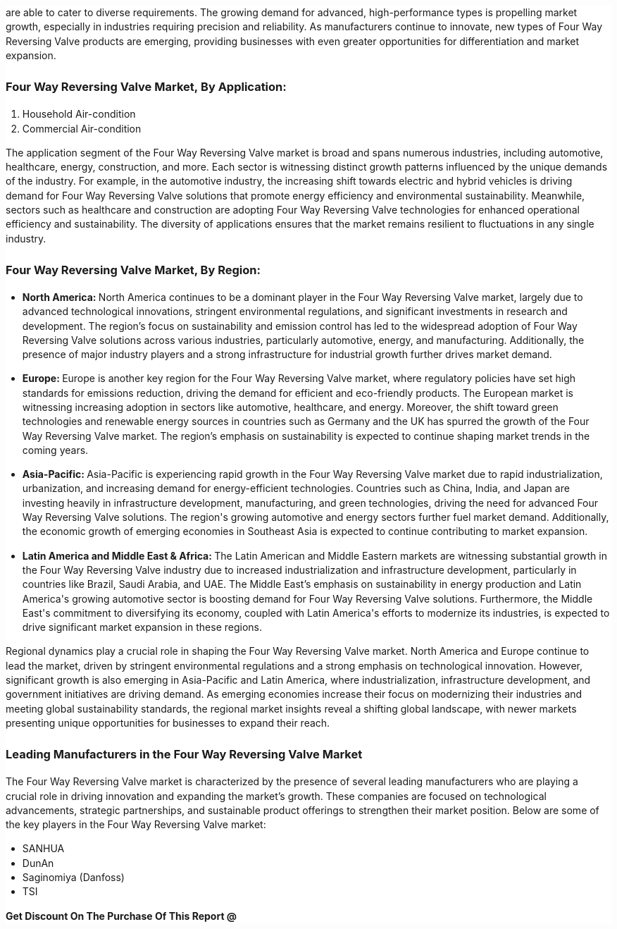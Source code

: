 are able to cater to diverse requirements. The growing demand for advanced, high-performance types is propelling market growth, especially in industries requiring precision and reliability. As manufacturers continue to innovate, new types of Four Way Reversing Valve products are emerging, providing businesses with even greater opportunities for differentiation and market expansion.</p><h3>Four Way Reversing Valve Market,&nbsp;By Application:</h3><ol><li>Household Air-condition<li> Commercial Air-condition</li></ol><p>The application segment of the Four Way Reversing Valve market is broad and spans numerous industries, including automotive, healthcare, energy, construction, and more. Each sector is witnessing distinct growth patterns influenced by the unique demands of the industry. For example, in the automotive industry, the increasing shift towards electric and hybrid vehicles is driving demand for Four Way Reversing Valve solutions that promote energy efficiency and environmental sustainability. Meanwhile, sectors such as healthcare and construction are adopting Four Way Reversing Valve technologies for enhanced operational efficiency and sustainability. The diversity of applications ensures that the market remains resilient to fluctuations in any single industry.</p><h3>Four Way Reversing Valve Market, By Region:</h3><ul><li><p><strong>North America:&nbsp;</strong>North America continues to be a dominant player in the Four Way Reversing Valve market, largely due to advanced technological innovations, stringent environmental regulations, and significant investments in research and development. The region&rsquo;s focus on sustainability and emission control has led to the widespread adoption of Four Way Reversing Valve solutions across various industries, particularly automotive, energy, and manufacturing. Additionally, the presence of major industry players and a strong infrastructure for industrial growth further drives market demand.</p></li><li><p><strong><strong>Europe:&nbsp;</strong></strong>Europe is another key region for the Four Way Reversing Valve market, where regulatory policies have set high standards for emissions reduction, driving the demand for efficient and eco-friendly products. The European market is witnessing increasing adoption in sectors like automotive, healthcare, and energy. Moreover, the shift toward green technologies and renewable energy sources in countries such as Germany and the UK has spurred the growth of the Four Way Reversing Valve market. The region&rsquo;s emphasis on sustainability is expected to continue shaping market trends in the coming years.</p></li><li><p><strong><strong>Asia-Pacific:&nbsp;</strong></strong>Asia-Pacific is experiencing rapid growth in the Four Way Reversing Valve market due to rapid industrialization, urbanization, and increasing demand for energy-efficient technologies. Countries such as China, India, and Japan are investing heavily in infrastructure development, manufacturing, and green technologies, driving the need for advanced Four Way Reversing Valve solutions. The region's growing automotive and energy sectors further fuel market demand. Additionally, the economic growth of emerging economies in Southeast Asia is expected to continue contributing to market expansion.</p></li><li><p><strong><strong>Latin America and Middle East &amp; Africa:&nbsp;</strong></strong>The Latin American and Middle Eastern markets are witnessing substantial growth in the Four Way Reversing Valve industry due to increased industrialization and infrastructure development, particularly in countries like Brazil, Saudi Arabia, and UAE. The Middle East&rsquo;s emphasis on sustainability in energy production and Latin America's growing automotive sector is boosting demand for Four Way Reversing Valve solutions. Furthermore, the Middle East's commitment to diversifying its economy, coupled with Latin America's efforts to modernize its industries, is expected to drive significant market expansion in these regions.</p></li></ul><p>Regional dynamics play a crucial role in shaping the Four Way Reversing Valve market. North America and Europe continue to lead the market, driven by stringent environmental regulations and a strong emphasis on technological innovation. However, significant growth is also emerging in Asia-Pacific and Latin America, where industrialization, infrastructure development, and government initiatives are driving demand. As emerging economies increase their focus on modernizing their industries and meeting global sustainability standards, the regional market insights reveal a shifting global landscape, with newer markets presenting unique opportunities for businesses to expand their reach.</p><h3><strong>Leading Manufacturers in the Four Way Reversing Valve Market</strong></h3><p>The Four Way Reversing Valve market is characterized by the presence of several leading manufacturers who are playing a crucial role in driving innovation and expanding the market&rsquo;s growth. These companies are focused on technological advancements, strategic partnerships, and sustainable product offerings to strengthen their market position. Below are some of the key players in the Four Way Reversing Valve market:</p></div><div class="article-main__content" data-test-id="publishing-text-block"><ul><li><span class="">SANHUA<li> DunAn<li> Saginomiya (Danfoss)<li> TSI</span></li></ul></div><div class="article-main__content" data-test-id="publishing-text-block"><p><span class="font-[700]"><strong>Get Discount On The Purchase Of This Report @</strong>